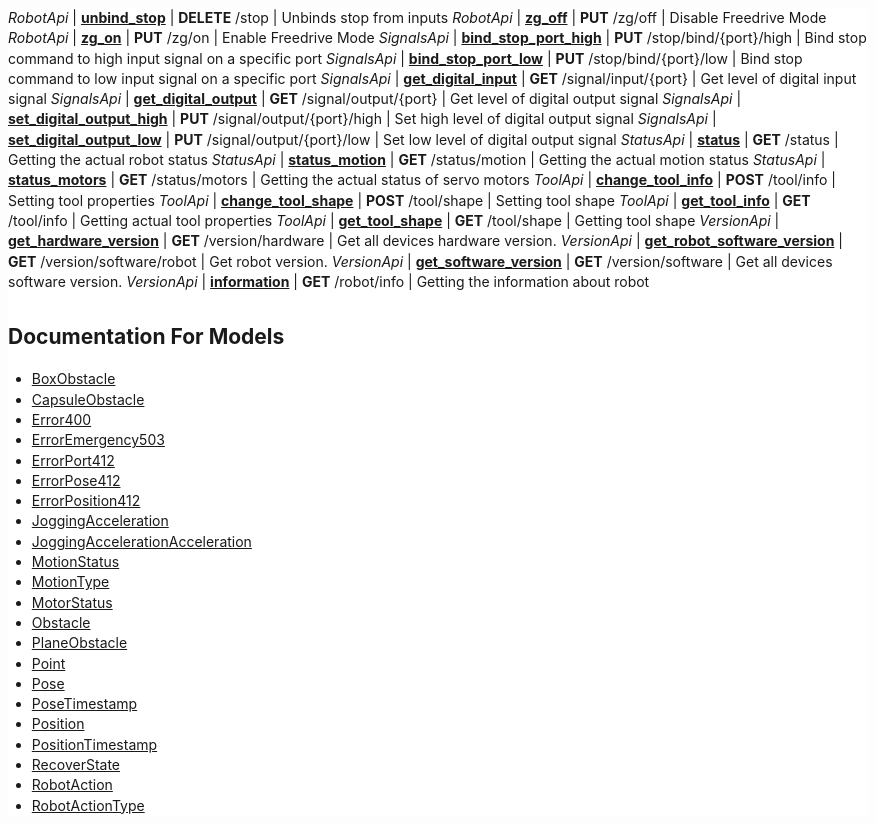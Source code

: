 *RobotApi* | [**unbind_stop**](docs/RobotApi.md#unbind_stop) | **DELETE** /stop | Unbinds stop from inputs
*RobotApi* | [**zg_off**](docs/RobotApi.md#zg_off) | **PUT** /zg/off | Disable Freedrive Mode
*RobotApi* | [**zg_on**](docs/RobotApi.md#zg_on) | **PUT** /zg/on | Enable Freedrive Mode
*SignalsApi* | [**bind_stop_port_high**](docs/SignalsApi.md#bind_stop_port_high) | **PUT** /stop/bind/{port}/high | Bind stop command to high input signal on a specific port
*SignalsApi* | [**bind_stop_port_low**](docs/SignalsApi.md#bind_stop_port_low) | **PUT** /stop/bind/{port}/low | Bind stop command to low input signal on a specific port
*SignalsApi* | [**get_digital_input**](docs/SignalsApi.md#get_digital_input) | **GET** /signal/input/{port} | Get level of digital input signal
*SignalsApi* | [**get_digital_output**](docs/SignalsApi.md#get_digital_output) | **GET** /signal/output/{port} | Get level of digital output signal
*SignalsApi* | [**set_digital_output_high**](docs/SignalsApi.md#set_digital_output_high) | **PUT** /signal/output/{port}/high | Set high level of digital output signal
*SignalsApi* | [**set_digital_output_low**](docs/SignalsApi.md#set_digital_output_low) | **PUT** /signal/output/{port}/low | Set low level of digital output signal
*StatusApi* | [**status**](docs/StatusApi.md#status) | **GET** /status | Getting the actual robot status
*StatusApi* | [**status_motion**](docs/StatusApi.md#status_motion) | **GET** /status/motion | Getting the actual motion status
*StatusApi* | [**status_motors**](docs/StatusApi.md#status_motors) | **GET** /status/motors | Getting the actual status of servo motors
*ToolApi* | [**change_tool_info**](docs/ToolApi.md#change_tool_info) | **POST** /tool/info | Setting tool properties
*ToolApi* | [**change_tool_shape**](docs/ToolApi.md#change_tool_shape) | **POST** /tool/shape | Setting tool shape
*ToolApi* | [**get_tool_info**](docs/ToolApi.md#get_tool_info) | **GET** /tool/info | Getting actual tool properties
*ToolApi* | [**get_tool_shape**](docs/ToolApi.md#get_tool_shape) | **GET** /tool/shape | Getting tool shape
*VersionApi* | [**get_hardware_version**](docs/VersionApi.md#get_hardware_version) | **GET** /version/hardware | Get all devices hardware version.
*VersionApi* | [**get_robot_software_version**](docs/VersionApi.md#get_robot_software_version) | **GET** /version/software/robot | Get robot version.
*VersionApi* | [**get_software_version**](docs/VersionApi.md#get_software_version) | **GET** /version/software | Get all devices software version.
*VersionApi* | [**information**](docs/VersionApi.md#information) | **GET** /robot/info | Getting the information about robot


## Documentation For Models

 - [BoxObstacle](docs/BoxObstacle.md)
 - [CapsuleObstacle](docs/CapsuleObstacle.md)
 - [Error400](docs/Error400.md)
 - [ErrorEmergency503](docs/ErrorEmergency503.md)
 - [ErrorPort412](docs/ErrorPort412.md)
 - [ErrorPose412](docs/ErrorPose412.md)
 - [ErrorPosition412](docs/ErrorPosition412.md)
 - [JoggingAcceleration](docs/JoggingAcceleration.md)
 - [JoggingAccelerationAcceleration](docs/JoggingAccelerationAcceleration.md)
 - [MotionStatus](docs/MotionStatus.md)
 - [MotionType](docs/MotionType.md)
 - [MotorStatus](docs/MotorStatus.md)
 - [Obstacle](docs/Obstacle.md)
 - [PlaneObstacle](docs/PlaneObstacle.md)
 - [Point](docs/Point.md)
 - [Pose](docs/Pose.md)
 - [PoseTimestamp](docs/PoseTimestamp.md)
 - [Position](docs/Position.md)
 - [PositionTimestamp](docs/PositionTimestamp.md)
 - [RecoverState](docs/RecoverState.md)
 - [RobotAction](docs/RobotAction.md)
 - [RobotActionType](docs/RobotActionType.md)